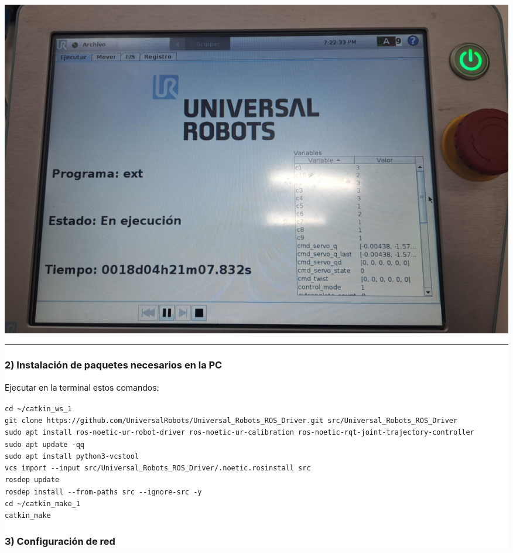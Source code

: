 ![running_EC](https://github.com/ricardoRamoM/tutorial_UR5_pick_and_place_Gazebo_and_Real_ROS/blob/master/media/images/running_EC.jpeg) 


---

### 2) Instalación de paquetes necesarios en la PC
Ejecutar en la terminal estos comandos:

    cd ~/catkin_ws_1
    git clone https://github.com/UniversalRobots/Universal_Robots_ROS_Driver.git src/Universal_Robots_ROS_Driver
    sudo apt install ros-noetic-ur-robot-driver ros-noetic-ur-calibration ros-noetic-rqt-joint-trajectory-controller
    sudo apt update -qq
    sudo apt install python3-vcstool
    vcs import --input src/Universal_Robots_ROS_Driver/.noetic.rosinstall src
    rosdep update
    rosdep install --from-paths src --ignore-src -y
    cd ~/catkin_make_1
    catkin_make



### 3) Configuración de red
